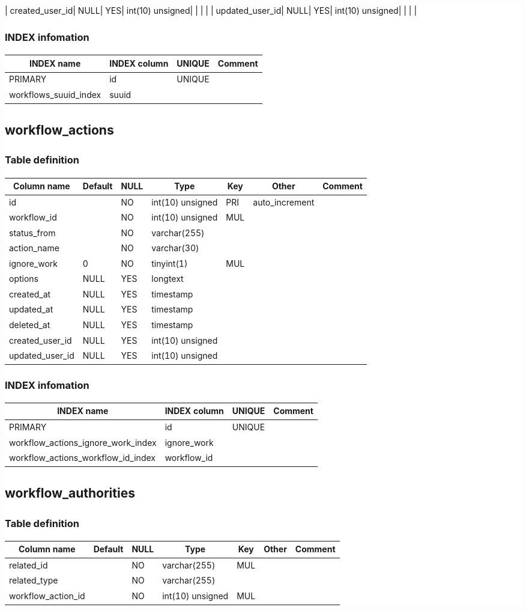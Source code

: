 | created_user_id| NULL| YES| int(10) unsigned| | | |
| updated_user_id| NULL| YES| int(10) unsigned| | | |

### INDEX infomation
| INDEX name | INDEX column | UNIQUE |Comment | 
|---|---|---|---|
| PRIMARY| id| UNIQUE| |
| workflows_suuid_index| suuid| | |

## workflow_actions
### Table definition
| Column name | Default | NULL | Type | Key | Other | Comment 
|---|---|---|---|---|---|---|
| id| | NO| int(10) unsigned| PRI| auto_increment| |
| workflow_id| | NO| int(10) unsigned| MUL| | |
| status_from| | NO| varchar(255)| | | |
| action_name| | NO| varchar(30)| | | |
| ignore_work| 0| NO| tinyint(1)| MUL| | |
| options| NULL| YES| longtext| | | |
| created_at| NULL| YES| timestamp| | | |
| updated_at| NULL| YES| timestamp| | | |
| deleted_at| NULL| YES| timestamp| | | |
| created_user_id| NULL| YES| int(10) unsigned| | | |
| updated_user_id| NULL| YES| int(10) unsigned| | | |

### INDEX infomation
| INDEX name | INDEX column | UNIQUE |Comment | 
|---|---|---|---|
| PRIMARY| id| UNIQUE| |
| workflow_actions_ignore_work_index| ignore_work| | |
| workflow_actions_workflow_id_index| workflow_id| | |

## workflow_authorities
### Table definition
| Column name | Default | NULL | Type | Key | Other | Comment 
|---|---|---|---|---|---|---|
| related_id| | NO| varchar(255)| MUL| | |
| related_type| | NO| varchar(255)| | | |
| workflow_action_id| | NO| int(10) unsigned| MUL| | |
